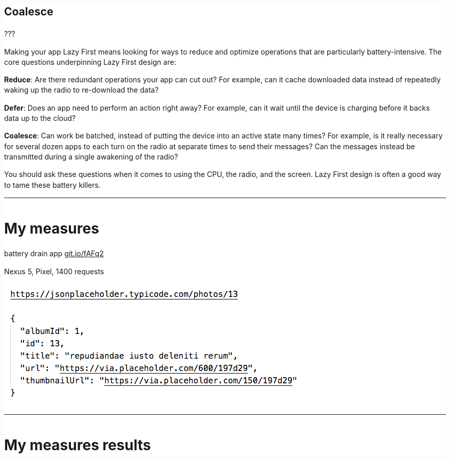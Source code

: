 ## Coalesce

???

Making your app Lazy First means looking for ways to reduce and optimize operations that are particularly battery-intensive. The core questions underpinning Lazy First design are:

**Reduce**: Are there redundant operations your app can cut out? For example, can it cache downloaded data instead of repeatedly waking up the radio to re-download the data?

**Defer**: Does an app need to perform an action right away? For example, can it wait until the device is charging before it backs data up to the cloud?

**Coalesce**: Can work be batched, instead of putting the device into an active state many times? For example, is it really necessary for several dozen apps to each turn on the radio at separate times to send their messages? Can the messages instead be transmitted during a single awakening of the radio?

You should ask these questions when it comes to using the CPU, the radio, and the screen. Lazy First design is often a good way to tame these battery killers.

---

# My measures

battery drain app [git.io/fAFq2](https://git.io/fAFq2)

Nexus 5, Pixel, 1400 requests

![img](img/08-my-measures-data.png)

---

# My measures results
